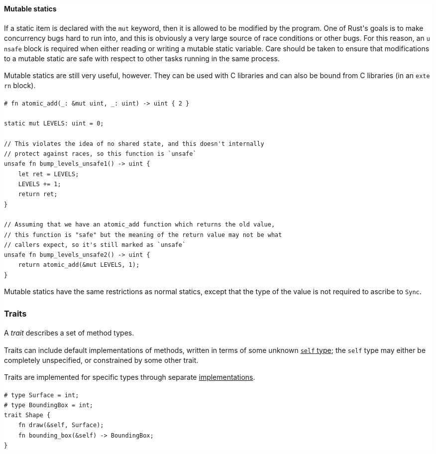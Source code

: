 #### Mutable statics

If a static item is declared with the `mut` keyword, then it is allowed to
be modified by the program. One of Rust's goals is to make concurrency bugs
hard to run into, and this is obviously a very large source of race conditions
or other bugs. For this reason, an `unsafe` block is required when either
reading or writing a mutable static variable. Care should be taken to ensure
that modifications to a mutable static are safe with respect to other tasks
running in the same process.

Mutable statics are still very useful, however. They can be used with C
libraries and can also be bound from C libraries (in an `extern` block).

```
# fn atomic_add(_: &mut uint, _: uint) -> uint { 2 }

static mut LEVELS: uint = 0;

// This violates the idea of no shared state, and this doesn't internally
// protect against races, so this function is `unsafe`
unsafe fn bump_levels_unsafe1() -> uint {
    let ret = LEVELS;
    LEVELS += 1;
    return ret;
}

// Assuming that we have an atomic_add function which returns the old value,
// this function is "safe" but the meaning of the return value may not be what
// callers expect, so it's still marked as `unsafe`
unsafe fn bump_levels_unsafe2() -> uint {
    return atomic_add(&mut LEVELS, 1);
}
```

Mutable statics have the same restrictions as normal statics, except that the
type of the value is not required to ascribe to `Sync`.

### Traits

A _trait_ describes a set of method types.

Traits can include default implementations of methods, written in terms of some
unknown [`self` type](#self-types); the `self` type may either be completely
unspecified, or constrained by some other trait.

Traits are implemented for specific types through separate
[implementations](#implementations).

```
# type Surface = int;
# type BoundingBox = int;
trait Shape {
    fn draw(&self, Surface);
    fn bounding_box(&self) -> BoundingBox;
}
```

